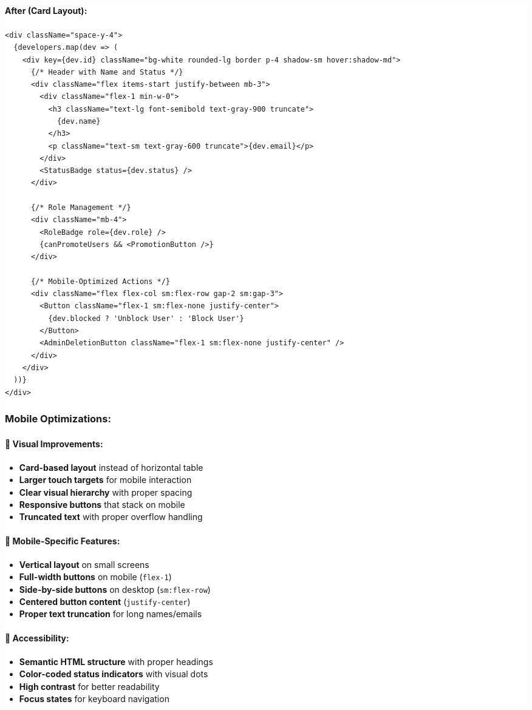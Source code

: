 #### **After (Card Layout)**:
```tsx
<div className="space-y-4">
  {developers.map(dev => (
    <div key={dev.id} className="bg-white rounded-lg border p-4 shadow-sm hover:shadow-md">
      {/* Header with Name and Status */}
      <div className="flex items-start justify-between mb-3">
        <div className="flex-1 min-w-0">
          <h3 className="text-lg font-semibold text-gray-900 truncate">
            {dev.name}
          </h3>
          <p className="text-sm text-gray-600 truncate">{dev.email}</p>
        </div>
        <StatusBadge status={dev.status} />
      </div>
      
      {/* Role Management */}
      <div className="mb-4">
        <RoleBadge role={dev.role} />
        {canPromoteUsers && <PromotionButton />}
      </div>
      
      {/* Mobile-Optimized Actions */}
      <div className="flex flex-col sm:flex-row gap-2 sm:gap-3">
        <Button className="flex-1 sm:flex-none justify-center">
          {dev.blocked ? 'Unblock User' : 'Block User'}
        </Button>
        <AdminDeletionButton className="flex-1 sm:flex-none justify-center" />
      </div>
    </div>
  ))}
</div>
```

### **Mobile Optimizations**:

#### **🎨 Visual Improvements**:
- **Card-based layout** instead of horizontal table
- **Larger touch targets** for mobile interaction
- **Clear visual hierarchy** with proper spacing
- **Responsive buttons** that stack on mobile
- **Truncated text** with proper overflow handling

#### **📱 Mobile-Specific Features**:
- **Vertical layout** on small screens
- **Full-width buttons** on mobile (`flex-1`)
- **Side-by-side buttons** on desktop (`sm:flex-row`)
- **Centered button content** (`justify-center`)
- **Proper text truncation** for long names/emails

#### **🎯 Accessibility**:
- **Semantic HTML structure** with proper headings
- **Color-coded status indicators** with visual dots
- **High contrast** for better readability
- **Focus states** for keyboard navigation

